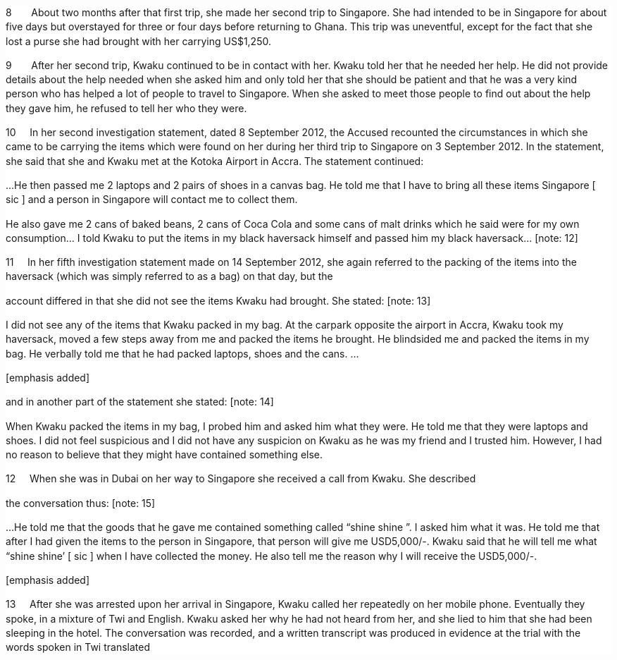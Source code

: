 8       About two months after that first trip, she made her second trip to Singapore. She had intended to be in Singapore for about five days but overstayed for three or four days before returning to Ghana. This trip was uneventful, except for the fact that she lost a purse she had brought with her carrying US$1,250. 

9       After her second trip, Kwaku continued to be in contact with her. Kwaku told her that he needed her help. He did not provide details about the help needed when she asked him and only told her that she should be patient and that he was a very kind person who has helped a lot of people to travel to Singapore. When she asked to meet those people to find out about the help they gave him, he refused to tell her who they were. 

10     In her second investigation statement, dated 8 September 2012, the Accused recounted the circumstances in which she came to be carrying the items which were found on her during her third trip to Singapore on 3 September 2012. In the statement, she said that she and Kwaku met at the Kotoka Airport in Accra. The statement continued: 

 ...He then passed me 2 laptops and 2 pairs of shoes in a canvas bag. He told me that I have to bring all these items Singapore [ sic ] and a person in Singapore will contact me to collect them. 


 He also gave me 2 cans of baked beans, 2 cans of Coca Cola and some cans of malt drinks which he said were for my own consumption... I told Kwaku to put the items in my black haversack himself and passed him my black haversack... [note: 12] 

11     In her fifth investigation statement made on 14 September 2012, she again referred to the packing of the items into the haversack (which was simply referred to as a bag) on that day, but the 

account differed in that she did not see the items Kwaku had brought. She stated: [note: 13] 

 I did not see any of the items that Kwaku packed in my bag. At the carpark opposite the airport in Accra, Kwaku took my haversack, moved a few steps away from me and packed the items he brought. He blindsided me and packed the items in my bag. He verbally told me that he had packed laptops, shoes and the cans. ... 

 [emphasis added] 

and in another part of the statement she stated: [note: 14] 

 When Kwaku packed the items in my bag, I probed him and asked him what they were. He told me that they were laptops and shoes. I did not feel suspicious and I did not have any suspicion on Kwaku as he was my friend and I trusted him. However, I had no reason to believe that they might have contained something else. 

12     When she was in Dubai on her way to Singapore she received a call from Kwaku. She described 

the conversation thus: [note: 15] 

 ...He told me that the goods that he gave me contained something called “shine shine ”. I asked him what it was. He told me that after I had given the items to the person in Singapore, that person will give me USD5,000/-. Kwaku said that he will tell me what “shine shine’ [ sic ] when I have collected the money. He also tell me the reason why I will receive the USD5,000/-. 

 [emphasis added] 

13     After she was arrested upon her arrival in Singapore, Kwaku called her repeatedly on her mobile phone. Eventually they spoke, in a mixture of Twi and English. Kwaku asked her why he had not heard from her, and she lied to him that she had been sleeping in the hotel. The conversation was recorded, and a written transcript was produced in evidence at the trial with the words spoken in Twi translated 
